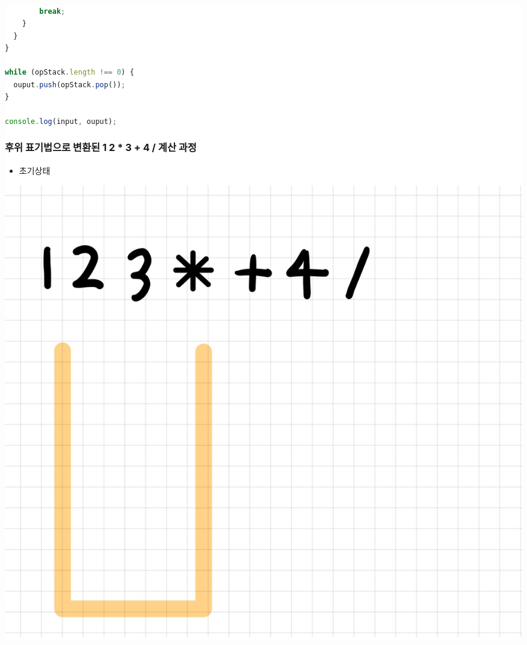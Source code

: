 ```jsx
        break;
    }
  }
}

while (opStack.length !== 0) {
  ouput.push(opStack.pop());
}

console.log(input, ouput);
```

### 후위 표기법으로 변환된 1 2 \* 3 + 4 / 계산 과정

- 초기상태

![Untitled](/assets/img/datastruct/6/6-13.png)

